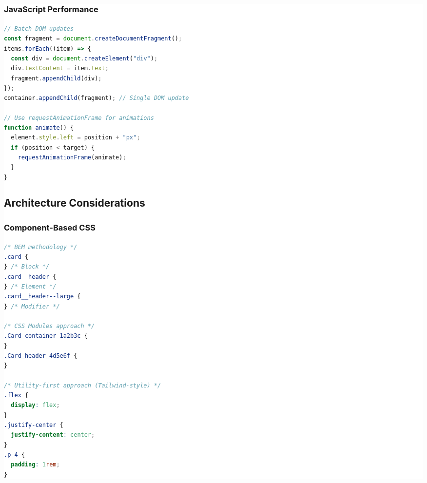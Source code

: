 ### JavaScript Performance

```javascript
// Batch DOM updates
const fragment = document.createDocumentFragment();
items.forEach((item) => {
  const div = document.createElement("div");
  div.textContent = item.text;
  fragment.appendChild(div);
});
container.appendChild(fragment); // Single DOM update

// Use requestAnimationFrame for animations
function animate() {
  element.style.left = position + "px";
  if (position < target) {
    requestAnimationFrame(animate);
  }
}
```

## Architecture Considerations

### Component-Based CSS

```css
/* BEM methodology */
.card {
} /* Block */
.card__header {
} /* Element */
.card__header--large {
} /* Modifier */

/* CSS Modules approach */
.Card_container_1a2b3c {
}
.Card_header_4d5e6f {
}

/* Utility-first approach (Tailwind-style) */
.flex {
  display: flex;
}
.justify-center {
  justify-content: center;
}
.p-4 {
  padding: 1rem;
}
```
